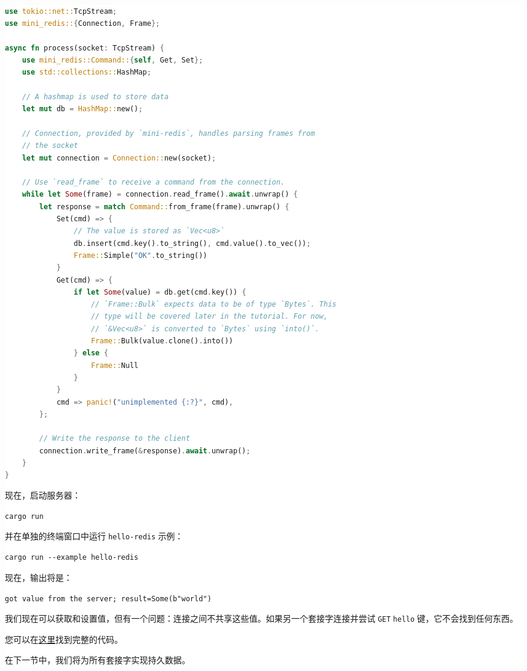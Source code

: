 ```rust
use tokio::net::TcpStream;
use mini_redis::{Connection, Frame};

async fn process(socket: TcpStream) {
    use mini_redis::Command::{self, Get, Set};
    use std::collections::HashMap;

    // A hashmap is used to store data
    let mut db = HashMap::new();

    // Connection, provided by `mini-redis`, handles parsing frames from
    // the socket
    let mut connection = Connection::new(socket);

    // Use `read_frame` to receive a command from the connection.
    while let Some(frame) = connection.read_frame().await.unwrap() {
        let response = match Command::from_frame(frame).unwrap() {
            Set(cmd) => {
                // The value is stored as `Vec<u8>`
                db.insert(cmd.key().to_string(), cmd.value().to_vec());
                Frame::Simple("OK".to_string())
            }
            Get(cmd) => {
                if let Some(value) = db.get(cmd.key()) {
                    // `Frame::Bulk` expects data to be of type `Bytes`. This
                    // type will be covered later in the tutorial. For now,
                    // `&Vec<u8>` is converted to `Bytes` using `into()`.
                    Frame::Bulk(value.clone().into())
                } else {
                    Frame::Null
                }
            }
            cmd => panic!("unimplemented {:?}", cmd),
        };

        // Write the response to the client
        connection.write_frame(&response).await.unwrap();
    }
}
```

现在，启动服务器：

```shell
cargo run
```

并在单独的终端窗口中运行 `hello-redis` 示例：

```shell
cargo run --example hello-redis
```

现在，输出将是：

```shell
got value from the server; result=Some(b"world")
```

我们现在可以获取和设置值，但有一个问题：连接之间不共享这些值。如果另一个套接字连接并尝试 `GET` `hello` 键，它不会找到任何东西。

您可以在[这里](https://github.com/tokio-rs/website/blob/master/tutorial-code/spawning/src/main.rs)找到完整的代码。

在下一节中，我们将为所有套接字实现持久数据。
